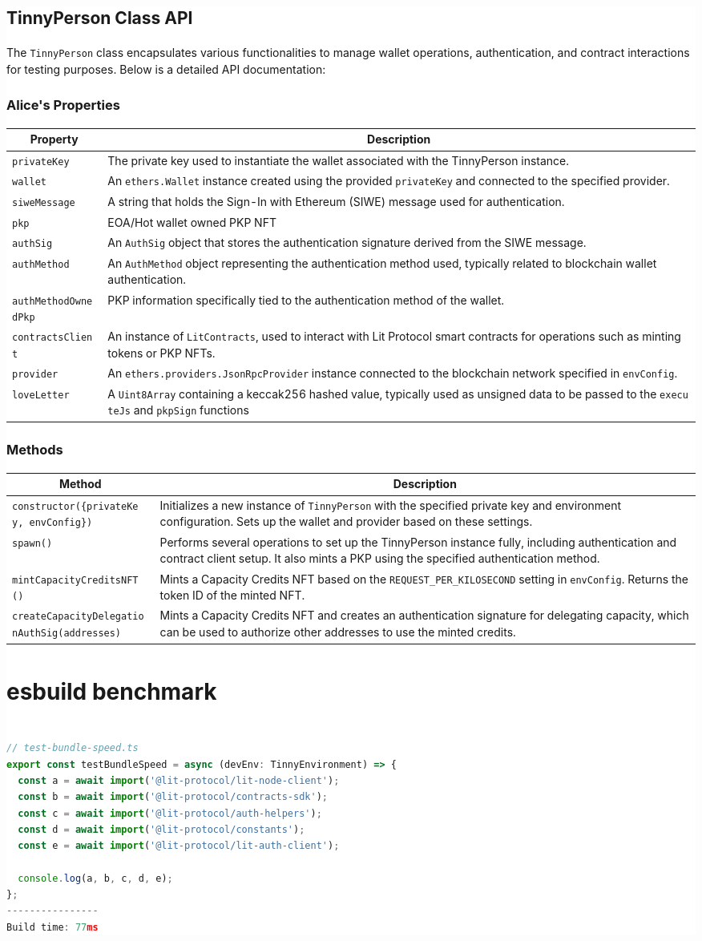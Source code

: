 ## TinnyPerson Class API

The `TinnyPerson` class encapsulates various functionalities to manage wallet operations, authentication, and contract interactions for testing purposes. Below is a detailed API documentation:

### Alice's Properties

| Property             | Description                                                                                                                                 |
| -------------------- | ------------------------------------------------------------------------------------------------------------------------------------------- |
| `privateKey`         | The private key used to instantiate the wallet associated with the TinnyPerson instance.                                                    |
| `wallet`             | An `ethers.Wallet` instance created using the provided `privateKey` and connected to the specified provider.                                |
| `siweMessage`        | A string that holds the Sign-In with Ethereum (SIWE) message used for authentication.                                                       |
| `pkp`                | EOA/Hot wallet owned PKP NFT                                                                                                                |
| `authSig`            | An `AuthSig` object that stores the authentication signature derived from the SIWE message.                                                 |
| `authMethod`         | An `AuthMethod` object representing the authentication method used, typically related to blockchain wallet authentication.                  |
| `authMethodOwnedPkp` | PKP information specifically tied to the authentication method of the wallet.                                                               |
| `contractsClient`    | An instance of `LitContracts`, used to interact with Lit Protocol smart contracts for operations such as minting tokens or PKP NFTs.        |
| `provider`           | An `ethers.providers.JsonRpcProvider` instance connected to the blockchain network specified in `envConfig`.                                |
| `loveLetter`         | A `Uint8Array` containing a keccak256 hashed value, typically used as unsigned data to be passed to the `executeJs` and `pkpSign` functions |

### Methods

| Method                                       | Description                                                                                                                                                                              |
| -------------------------------------------- | ---------------------------------------------------------------------------------------------------------------------------------------------------------------------------------------- |
| `constructor({privateKey, envConfig})`       | Initializes a new instance of `TinnyPerson` with the specified private key and environment configuration. Sets up the wallet and provider based on these settings.                       |
| `spawn()`                                    | Performs several operations to set up the TinnyPerson instance fully, including authentication and contract client setup. It also mints a PKP using the specified authentication method. |
| `mintCapacityCreditsNFT()`                   | Mints a Capacity Credits NFT based on the `REQUEST_PER_KILOSECOND` setting in `envConfig`. Returns the token ID of the minted NFT.                                                       |
| `createCapacityDelegationAuthSig(addresses)` | Mints a Capacity Credits NFT and creates an authentication signature for delegating capacity, which can be used to authorize other addresses to use the minted credits.                  |

##

# esbuild benchmark

```ts

// test-bundle-speed.ts
export const testBundleSpeed = async (devEnv: TinnyEnvironment) => {
  const a = await import('@lit-protocol/lit-node-client');
  const b = await import('@lit-protocol/contracts-sdk');
  const c = await import('@lit-protocol/auth-helpers');
  const d = await import('@lit-protocol/constants');
  const e = await import('@lit-protocol/lit-auth-client');

  console.log(a, b, c, d, e);
};
----------------
Build time: 77ms
```
